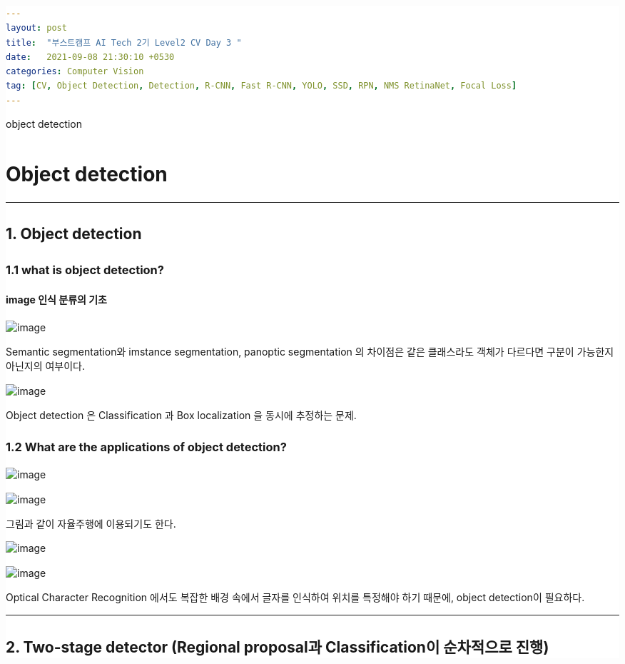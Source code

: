```yaml
---
layout: post
title:  "부스트캠프 AI Tech 2기 Level2 CV Day 3 "
date:   2021-09-08 21:30:10 +0530
categories: Computer Vision
tag: [CV, Object Detection, Detection, R-CNN, Fast R-CNN, YOLO, SSD, RPN, NMS RetinaNet, Focal Loss]
---
```

object detection


# Object detection

---

## 1. Object detection

### 1.1 what is object detection?

#### image 인식 분류의 기초

![image](https://user-images.githubusercontent.com/61610411/132944092-a7238332-6588-40f9-84dc-8df154fa3a4a.png)

Semantic segmentation와 imstance segmentation, panoptic segmentation 의 차이점은 같은 클래스라도 객체가 다르다면 구분이 가능한지 아닌지의 여부이다. 

![image](https://user-images.githubusercontent.com/61610411/132944207-5f0cb526-0a92-40a3-ab35-081ae7c6e501.png)


Object detection 은 Classification 과 Box localization 을 동시에 추정하는 문제.


### 1.2 What are the applications of object detection?

![image](https://user-images.githubusercontent.com/61610411/132944247-ddc09ead-9580-441c-aff4-44254d68ae3e.png)

![image](https://user-images.githubusercontent.com/61610411/132944273-816f9510-de04-40e4-918c-ebc82f1aa4ab.png)

그림과 같이 자율주행에 이용되기도 한다.

![image](https://user-images.githubusercontent.com/61610411/132944363-10209144-a305-40e2-a17d-f04c6c7eea0b.png)

![image](https://user-images.githubusercontent.com/61610411/132944339-cbac10c5-b214-41e7-a230-780f8d7aaf56.png)

Optical Character Recognition 에서도 복잡한 배경 속에서 글자를 인식하여 위치를 특정해야 하기 때문에, object detection이 필요하다.

---


## 2. **Two-stage detector** (Regional proposal과 Classification이 순차적으로 진행)
